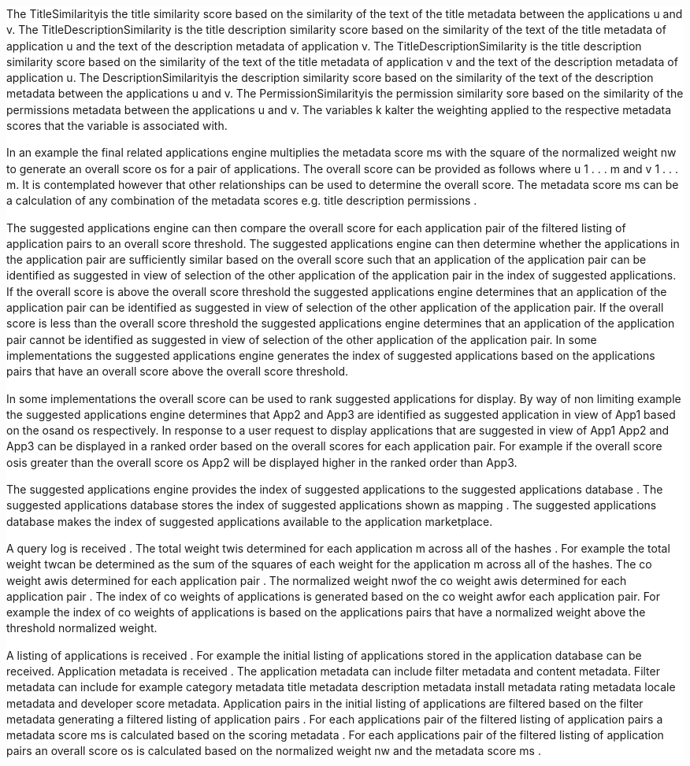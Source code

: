 The TitleSimilarityis the title similarity score based on the similarity of the text of the title metadata between the applications u and v. The TitleDescriptionSimilarity is the title description similarity score based on the similarity of the text of the title metadata of application u and the text of the description metadata of application v. The TitleDescriptionSimilarity is the title description similarity score based on the similarity of the text of the title metadata of application v and the text of the description metadata of application u. The DescriptionSimilarityis the description similarity score based on the similarity of the text of the description metadata between the applications u and v. The PermissionSimilarityis the permission similarity sore based on the similarity of the permissions metadata between the applications u and v. The variables k kalter the weighting applied to the respective metadata scores that the variable is associated with.

In an example the final related applications engine multiplies the metadata score ms with the square of the normalized weight nw to generate an overall score os for a pair of applications. The overall score can be provided as follows where u 1 . . . m and v 1 . . . m. It is contemplated however that other relationships can be used to determine the overall score. The metadata score ms can be a calculation of any combination of the metadata scores e.g. title description permissions .

The suggested applications engine can then compare the overall score for each application pair of the filtered listing of application pairs to an overall score threshold. The suggested applications engine can then determine whether the applications in the application pair are sufficiently similar based on the overall score such that an application of the application pair can be identified as suggested in view of selection of the other application of the application pair in the index of suggested applications. If the overall score is above the overall score threshold the suggested applications engine determines that an application of the application pair can be identified as suggested in view of selection of the other application of the application pair. If the overall score is less than the overall score threshold the suggested applications engine determines that an application of the application pair cannot be identified as suggested in view of selection of the other application of the application pair. In some implementations the suggested applications engine generates the index of suggested applications based on the applications pairs that have an overall score above the overall score threshold.

In some implementations the overall score can be used to rank suggested applications for display. By way of non limiting example the suggested applications engine determines that App2 and App3 are identified as suggested application in view of App1 based on the osand os respectively. In response to a user request to display applications that are suggested in view of App1 App2 and App3 can be displayed in a ranked order based on the overall scores for each application pair. For example if the overall score osis greater than the overall score os App2 will be displayed higher in the ranked order than App3.

The suggested applications engine provides the index of suggested applications to the suggested applications database . The suggested applications database stores the index of suggested applications shown as mapping . The suggested applications database makes the index of suggested applications available to the application marketplace.

A query log is received . The total weight twis determined for each application m across all of the hashes . For example the total weight twcan be determined as the sum of the squares of each weight for the application m across all of the hashes. The co weight awis determined for each application pair . The normalized weight nwof the co weight awis determined for each application pair . The index of co weights of applications is generated based on the co weight awfor each application pair. For example the index of co weights of applications is based on the applications pairs that have a normalized weight above the threshold normalized weight.

A listing of applications is received . For example the initial listing of applications stored in the application database can be received. Application metadata is received . The application metadata can include filter metadata and content metadata. Filter metadata can include for example category metadata title metadata description metadata install metadata rating metadata locale metadata and developer score metadata. Application pairs in the initial listing of applications are filtered based on the filter metadata generating a filtered listing of application pairs . For each applications pair of the filtered listing of application pairs a metadata score ms is calculated based on the scoring metadata . For each applications pair of the filtered listing of application pairs an overall score os is calculated based on the normalized weight nw and the metadata score ms .
